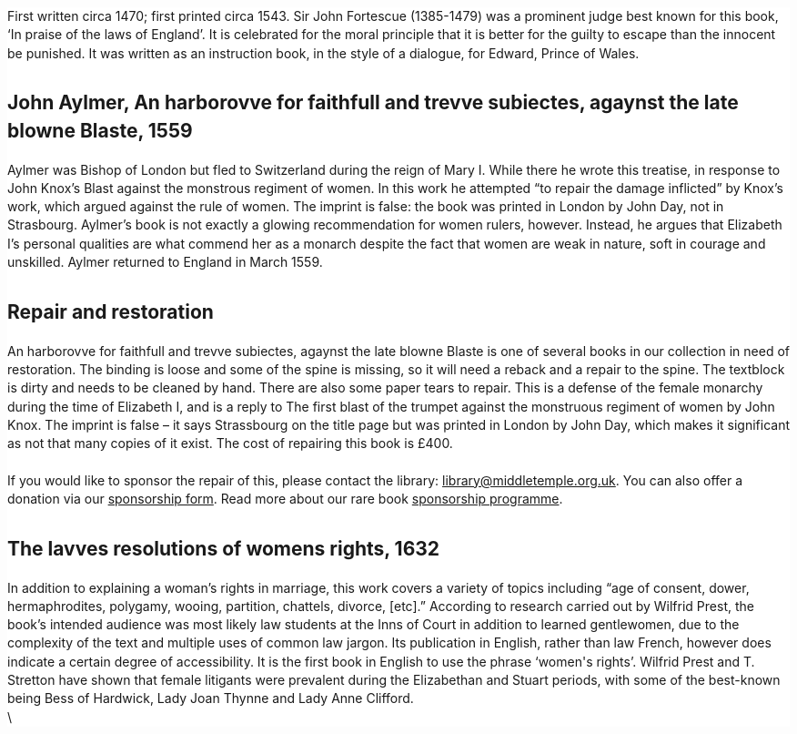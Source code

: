 First written circa 1470; first printed circa 1543. Sir John Fortescue (1385-1479) was a prominent judge best known for this book, ‘In praise of the laws of England’. It is celebrated for the moral principle that it is better for the guilty to escape than the innocent be punished. It was written as an instruction book, in the style of a dialogue, for Edward, Prince of Wales.
<param ve-image 
       label="John Fortescue, De laudibus legum Angliae" 
       description="photograph" 
       url="https://www.middletemple.org.uk/sites/default/files/Uploads/archive/fortescue.png">

## John Aylmer, An harborovve for faithfull and trevve subiectes, agaynst the late blowne Blaste, 1559 
Aylmer was Bishop of London but fled to Switzerland during the reign of Mary I. While there he wrote this treatise, in response to John Knox’s Blast against the monstrous regiment of women. In this work he attempted “to repair the damage inflicted” by Knox’s work, which argued against the rule of women. The imprint is false: the book was printed in London by John Day, not in Strasbourg. Aylmer’s book is not exactly a glowing recommendation for women rulers, however. Instead, he argues that Elizabeth I’s personal qualities are what commend her as a monarch despite the fact that women are weak in nature, soft in courage and unskilled. Aylmer returned to England in March 1559.
<param ve-image 
       label="John Aylmer, An harborovve for faithfull and trevve subiectes, agaynst the late blowne Blaste" 
       description="photograph"
       url="https://www.middletemple.org.uk/sites/default/files/Uploads/archive/aylmer.png">
       
## Repair and restoration

An harborovve for faithfull and trevve subiectes, agaynst the late blowne Blaste is one of several books in our collection in need of restoration. The binding is loose and some of the spine is missing, so it will need a reback and a repair to the spine. The textblock is dirty and needs to be cleaned by hand. There are also some paper tears to repair. This is a defense of the female monarchy during the time of Elizabeth I, and is a reply to The first blast of the trumpet against the monstruous regiment of women by John Knox. The imprint is false – it says Strassbourg on the title page but was printed in London by John Day, which makes it significant as not that many copies of it exist. The cost of repairing this book is £400.\
\
If you would like to sponsor the repair of this, please contact the library: <a href="mailto:library@middletemple.org.uk">library@middletemple.org.uk</a>. You can also offer a donation via our <a href="https://middletemplecharity.givingpage.org/rare-books">sponsorship form</a>. Read more about our rare book <a href="https://www.middletemple.org.uk/library/library-collections/rare-books/rare-book-sponsorship-programme">sponsorship programme</a>.
<param ve-image 
       label="Illustration of a sewing Press from The Art of Bookbinding by Joseph William Zaehnsdorf" 
       description="illustration"
       url="https://upload.wikimedia.org/wikipedia/commons/thumb/7/7d/Art_of_Bookbinding_p056_Sewing_Press.png/640px-Art_of_Bookbinding_p056_Sewing_Press.png">

## The lavves resolutions of womens rights, 1632

In addition to explaining a woman’s rights in marriage, this work covers a variety of topics including “age of consent, dower, hermaphrodites, polygamy, wooing, partition, chattels, divorce, [etc].” According to research carried out by Wilfrid Prest, the book’s intended audience was most likely law students at the Inns of Court in addition to learned gentlewomen, due to the complexity of the text and multiple uses of common law jargon. Its publication in English, rather than law French, however does indicate a certain degree of accessibility. It is the first book in English to use the phrase ‘women's rights’. Wilfrid Prest and T. Stretton have shown that female litigants were prevalent during the Elizabethan and Stuart periods, with some of the best-known being Bess of Hardwick, Lady Joan Thynne and Lady Anne Clifford.\
\